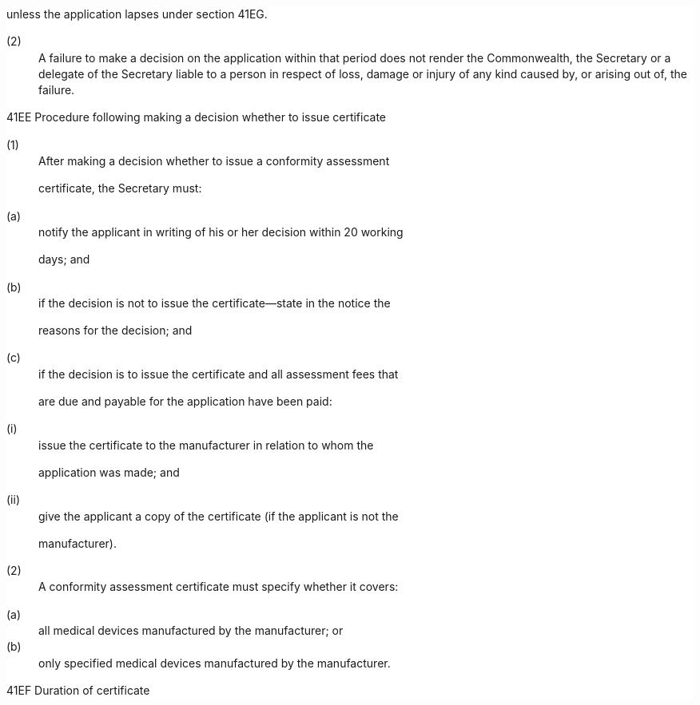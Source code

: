 unless the application lapses under section&#160;41EG.</dd> <dt>(2)</dt><dd>A failure to make a decision on the application within that period does not render the Commonwealth, the Secretary or a delegate of the Secretary liable to a person in respect of loss, damage or injury of any kind caused by, or arising out of, the failure. </dd> </dl></dl>

41EE  Procedure following making a decision whether to issue certificate

<dl compact=""><dl compact="">

<dt>(1)</dt><dd>After making a decision whether to issue a conformity assessment

certificate, the Secretary must:

</dd> </dl></dl>

<dl compact=""><dl compact=""><dl compact="">

<dt>(a)</dt><dd>notify the applicant in writing of his or her decision within 20 working

days; and</dd>

<dt>(b)</dt><dd>if the decision is not to issue the certificate&#151;state in the notice the

reasons for the decision; and</dd>

<dt>(c)</dt><dd>if the decision is to issue the certificate and all assessment fees that

are due and payable  for the application have been paid:

</dd>

</dl></dl></dl>

<dl compact=""><dl compact=""><dl compact=""><dl compact="">

<dt>(i)</dt><dd>issue the certificate to the manufacturer in relation to whom the

application was made; and</dd>

<dt>(ii)</dt><dd>give the applicant a copy of the certificate (if the applicant is not the

manufacturer).

</dd>

</dl></dl></dl></dl>

<dl compact=""><dl compact="">

<dt>(2)</dt><dd>A conformity assessment certificate must specify whether it covers:

</dd> </dl></dl>

<dl compact=""><dl compact=""><dl compact="">

<dt>(a)</dt><dd>all medical devices manufactured by the manufacturer; or</dd>

<dt>(b)</dt><dd>only specified medical devices manufactured by the manufacturer.

</dd>

</dl></dl></dl>

41EF  Duration of certificate
